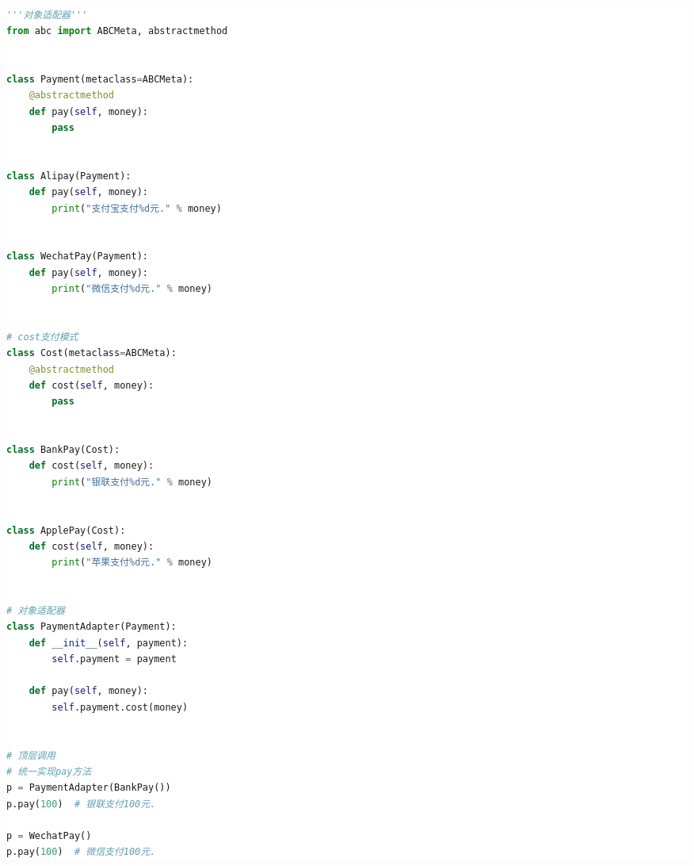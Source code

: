 ```python
'''对象适配器'''
from abc import ABCMeta, abstractmethod


class Payment(metaclass=ABCMeta):
    @abstractmethod
    def pay(self, money):
        pass


class Alipay(Payment):
    def pay(self, money):
        print("支付宝支付%d元." % money)


class WechatPay(Payment):
    def pay(self, money):
        print("微信支付%d元." % money)


# cost支付模式
class Cost(metaclass=ABCMeta):
    @abstractmethod
    def cost(self, money):
        pass


class BankPay(Cost):
    def cost(self, money):
        print("银联支付%d元." % money)


class ApplePay(Cost):
    def cost(self, money):
        print("苹果支付%d元." % money)
        
 
# 对象适配器
class PaymentAdapter(Payment):
    def __init__(self, payment):
        self.payment = payment

    def pay(self, money):
        self.payment.cost(money)


# 顶层调用
# 统一实现pay方法
p = PaymentAdapter(BankPay())
p.pay(100)  # 银联支付100元.

p = WechatPay()
p.pay(100)  # 微信支付100元.
```
